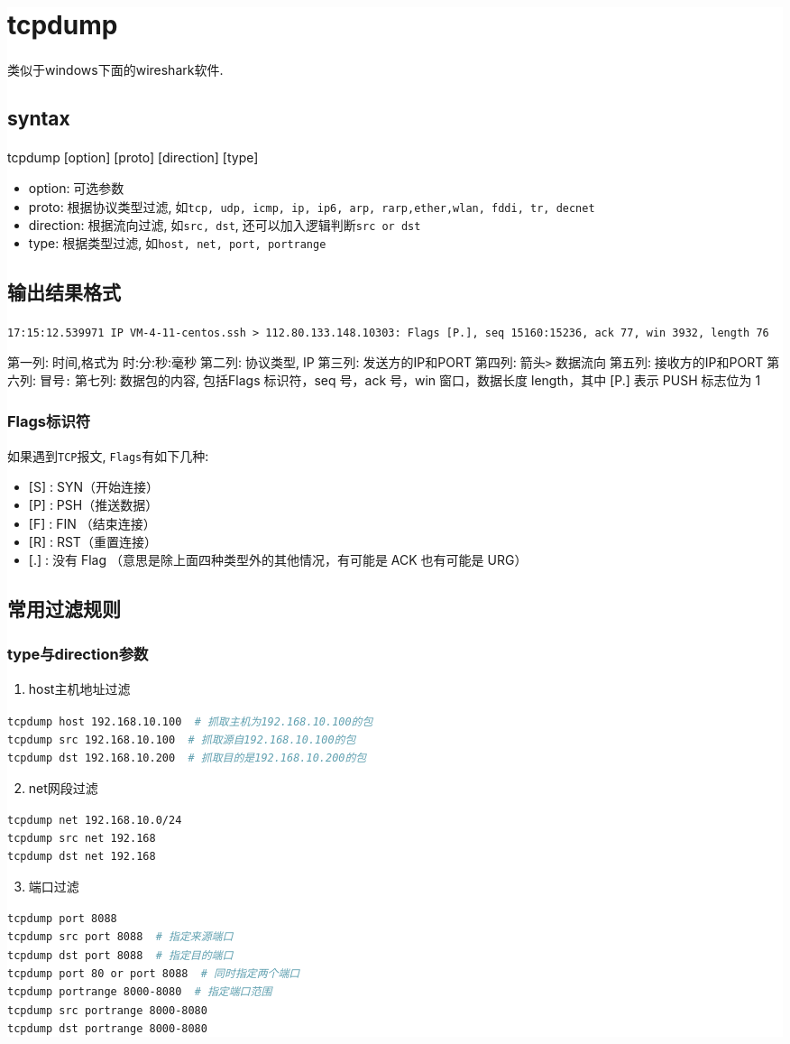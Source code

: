 # tcpdump

类似于windows下面的wireshark软件.
## syntax
tcpdump [option] [proto] [direction] [type]
- option: 可选参数
- proto: 根据协议类型过滤, 如`tcp, udp, icmp, ip, ip6, arp, rarp,ether,wlan, fddi, tr, decnet`
- direction: 根据流向过滤, 如`src, dst`, 还可以加入逻辑判断`src or dst`
- type: 根据类型过滤, 如`host, net, port, portrange`

## 输出结果格式
`17:15:12.539971 IP VM-4-11-centos.ssh > 112.80.133.148.10303: Flags [P.], seq 15160:15236, ack 77, win 3932, length 76`

第一列: 时间,格式为 时:分:秒:毫秒
第二列: 协议类型, IP
第三列: 发送方的IP和PORT
第四列: 箭头`>` 数据流向
第五列: 接收方的IP和PORT
第六列: 冒号`:`
第七列: 数据包的内容, 包括Flags 标识符，seq 号，ack 号，win 窗口，数据长度 length，其中 [P.] 表示 PUSH 标志位为 1

### Flags标识符
如果遇到`TCP`报文, `Flags`有如下几种:
- [S] : SYN（开始连接）
- [P] : PSH（推送数据）
- [F] : FIN （结束连接）
- [R] : RST（重置连接）
- [.] : 没有 Flag （意思是除上面四种类型外的其他情况，有可能是 ACK 也有可能是 URG）


## 常用过滤规则
### type与direction参数
1. host主机地址过滤
```sh
tcpdump host 192.168.10.100  # 抓取主机为192.168.10.100的包
tcpdump src 192.168.10.100  # 抓取源自192.168.10.100的包
tcpdump dst 192.168.10.200  # 抓取目的是192.168.10.200的包
```

2. net网段过滤
```sh
tcpdump net 192.168.10.0/24
tcpdump src net 192.168
tcpdump dst net 192.168
```
3. 端口过滤
```sh
tcpdump port 8088
tcpdump src port 8088  # 指定来源端口
tcpdump dst port 8088  # 指定目的端口
tcpdump port 80 or port 8088  # 同时指定两个端口
tcpdump portrange 8000-8080  # 指定端口范围
tcpdump src portrange 8000-8080
tcpdump dst portrange 8000-8080
```
